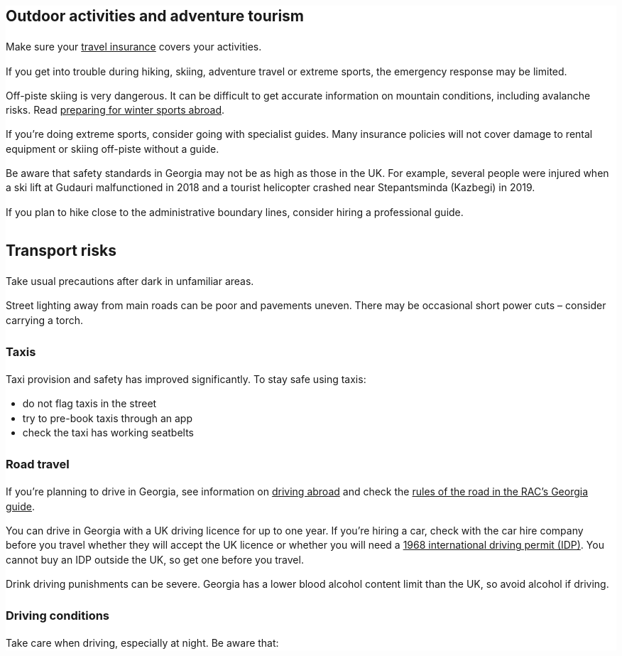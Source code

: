 ## Outdoor activities and adventure tourism

Make sure your [travel insurance](https://www.gov.uk/guidance/foreign-travel-insurance) covers your activities.

If you get into trouble during hiking, skiing, adventure travel or extreme sports, the emergency response may be limited.

Off-piste skiing is very dangerous. It can be difficult to get accurate information on mountain conditions, including avalanche risks. Read [preparing for winter sports abroad](https://www.gov.uk/guidance/winter-sports-stay-safe-on-the-slopes).

If you’re doing extreme sports, consider going with specialist guides. Many insurance policies will not cover damage to rental equipment or skiing off-piste without a guide.

Be aware that safety standards in Georgia may not be as high as those in the UK. For example, several people were injured when a ski lift at Gudauri malfunctioned in 2018 and a tourist helicopter crashed near Stepantsminda (Kazbegi) in 2019.

If you plan to hike close to the administrative boundary lines, consider hiring a professional guide.

## Transport risks

Take usual precautions after dark in unfamiliar areas.

Street lighting away from main roads can be poor and pavements uneven. There may be occasional short power cuts – consider carrying a torch.

### Taxis

Taxi provision and safety has improved significantly. To stay safe using taxis:

* do not flag taxis in the street
* try to pre-book taxis through an app
* check the taxi has working seatbelts

### Road travel

If you’re planning to drive in Georgia, see information on [driving abroad](https://www.gov.uk/driving-abroad) and check the [rules of the road in the RAC’s Georgia guide](https://www.rac.co.uk/drive/travel/country/georgia/).

You can drive in Georgia with a UK driving licence for up to one year. If you’re hiring a car, check with the car hire company before you travel whether they will accept the UK licence or whether you will need a [1968 international driving permit (IDP)](https://www.gov.uk/driving-abroad/international-driving-permit). You cannot buy an IDP outside the UK, so get one before you travel.

Drink driving punishments can be severe. Georgia has a lower blood alcohol content limit than the UK, so avoid alcohol if driving.

### Driving conditions

Take care when driving, especially at night. Be aware that:
